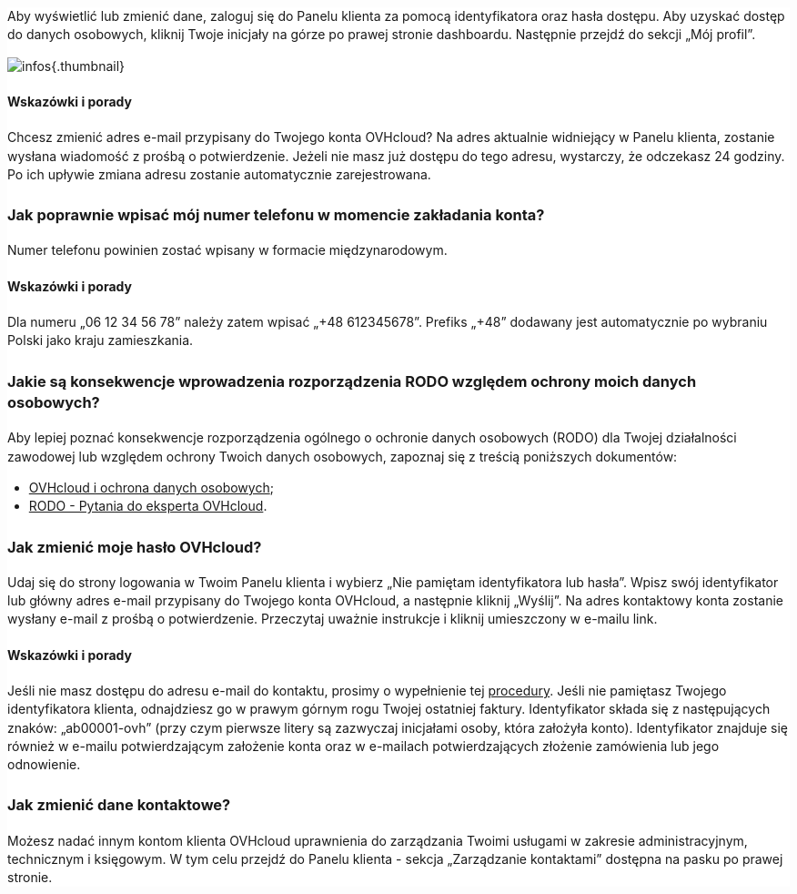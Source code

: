 Aby wyświetlić lub zmienić dane, zaloguj się do Panelu klienta za pomocą identyfikatora oraz hasła dostępu. Aby uzyskać dostęp do danych osobowych, kliknij Twoje inicjały na górze po prawej stronie dashboardu. Następnie przejdź do sekcji „Mój profil”.

![infos](infos-modif_final_comp-min.gif){.thumbnail}

#### Wskazówki i porady

Chcesz zmienić adres e-mail przypisany do Twojego konta OVHcloud? Na adres aktualnie widniejący w Panelu klienta, zostanie wysłana wiadomość z prośbą o potwierdzenie. Jeżeli nie masz już dostępu do tego adresu, wystarczy, że odczekasz 24 godziny. Po ich upływie zmiana adresu zostanie automatycznie zarejestrowana.

### Jak poprawnie wpisać mój numer telefonu w momencie zakładania konta?

Numer telefonu powinien zostać wpisany w formacie międzynarodowym.

#### Wskazówki i porady

Dla numeru „06 12 34 56 78” należy zatem wpisać „+48 612345678”. Prefiks „+48” dodawany jest automatycznie po wybraniu Polski jako kraju zamieszkania.

### Jakie są konsekwencje wprowadzenia rozporządzenia RODO względem ochrony moich danych osobowych?

Aby lepiej poznać konsekwencje rozporządzenia ogólnego o ochronie danych osobowych (RODO) dla Twojej działalności zawodowej lub względem ochrony Twoich danych osobowych, zapoznaj się z treścią poniższych dokumentów:

- [OVHcloud i ochrona danych osobowych](https://www.ovhcloud.com/pl/personal-data-protection/);
- [RODO - Pytania do eksperta OVHcloud](https://www.ovhcloud.com/pl/personal-data-protection/faq/).

### Jak zmienić moje hasło OVHcloud?

Udaj się do strony logowania w Twoim Panelu klienta i wybierz „Nie pamiętam identyfikatora lub hasła”. Wpisz swój identyfikator lub główny adres e-mail przypisany do Twojego konta OVHcloud, a następnie kliknij „Wyślij”. Na adres kontaktowy konta zostanie wysłany e-mail z prośbą o potwierdzenie. Przeczytaj uważnie instrukcje i kliknij umieszczony w e-mailu link.

#### Wskazówki i porady

Jeśli nie masz dostępu do adresu e-mail do kontaktu, prosimy o wypełnienie tej [procedury](https://www.ovh.pl/pomoc/procedury/).
Jeśli nie pamiętasz Twojego identyfikatora klienta, odnajdziesz go w prawym górnym rogu Twojej ostatniej faktury. Identyfikator składa się z następujących znaków: „ab00001-ovh” (przy czym pierwsze litery są zazwyczaj inicjałami osoby, która założyła konto). Identyfikator znajduje się również w e-mailu potwierdzającym założenie konta oraz w e-mailach potwierdzających złożenie zamówienia lub jego odnowienie.

### Jak zmienić dane kontaktowe?

Możesz nadać innym kontom klienta OVHcloud uprawnienia do zarządzania Twoimi usługami w zakresie administracyjnym, technicznym i księgowym. W tym celu przejdź do Panelu klienta - sekcja „Zarządzanie kontaktami” dostępna na pasku po prawej stronie.
